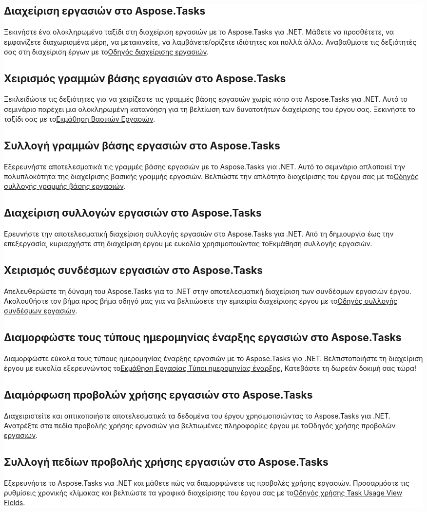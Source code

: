 ## Διαχείριση εργασιών στο Aspose.Tasks

 Ξεκινήστε ένα ολοκληρωμένο ταξίδι στη διαχείριση εργασιών με το Aspose.Tasks για .NET. Μάθετε να προσθέτετε, να εμφανίζετε διαχωρισμένα μέρη, να μετακινείτε, να λαμβάνετε/ορίζετε ιδιότητες και πολλά άλλα. Αναβαθμίστε τις δεξιότητές σας στη διαχείριση έργων με το[Οδηγός διαχείρισης εργασιών](./managing-tasks/).

## Χειρισμός γραμμών βάσης εργασιών στο Aspose.Tasks

Ξεκλειδώστε τις δεξιότητες για να χειρίζεστε τις γραμμές βάσης εργασιών χωρίς κόπο στο Aspose.Tasks για .NET. Αυτό το σεμινάριο παρέχει μια ολοκληρωμένη κατανόηση για τη βελτίωση των δυνατοτήτων διαχείρισης του έργου σας. Ξεκινήστε το ταξίδι σας με το[Εκμάθηση Βασικών Εργασιών](./task-baselines/).

## Συλλογή γραμμών βάσης εργασιών στο Aspose.Tasks

 Εξερευνήστε αποτελεσματικά τις γραμμές βάσης εργασιών με το Aspose.Tasks για .NET. Αυτό το σεμινάριο απλοποιεί την πολυπλοκότητα της διαχείρισης βασικής γραμμής εργασιών. Βελτιώστε την απλότητα διαχείρισης του έργου σας με το[Οδηγός συλλογής γραμμής βάσης εργασιών](./task-baseline-collection/).

## Διαχείριση συλλογών εργασιών στο Aspose.Tasks

 Ερευνήστε την αποτελεσματική διαχείριση συλλογής εργασιών στο Aspose.Tasks για .NET. Από τη δημιουργία έως την επεξεργασία, κυριαρχήστε στη διαχείριση έργου με ευκολία χρησιμοποιώντας το[Εκμάθηση συλλογής εργασιών](./task-collection/).

## Χειρισμός συνδέσμων εργασιών στο Aspose.Tasks

 Απελευθερώστε τη δύναμη του Aspose.Tasks για το .NET στην αποτελεσματική διαχείριση των συνδέσμων εργασιών έργου. Ακολουθήστε τον βήμα προς βήμα οδηγό μας για να βελτιώσετε την εμπειρία διαχείρισης έργου με το[Οδηγός συλλογής συνδέσμων εργασιών](./task-link-collection/).

## Διαμορφώστε τους τύπους ημερομηνίας έναρξης εργασιών στο Aspose.Tasks

 Διαμορφώστε εύκολα τους τύπους ημερομηνίας έναρξης εργασιών με το Aspose.Tasks για .NET. Βελτιστοποιήστε τη διαχείριση έργου με ευκολία εξερευνώντας το[Εκμάθηση Εργασίας Τύποι ημερομηνίας έναρξης](./task-start-date-types/), Κατεβάστε τη δωρεάν δοκιμή σας τώρα!

## Διαμόρφωση προβολών χρήσης εργασιών στο Aspose.Tasks

 Διαχειριστείτε και οπτικοποιήστε αποτελεσματικά τα δεδομένα του έργου χρησιμοποιώντας το Aspose.Tasks για .NET. Ανατρέξτε στα πεδία προβολής χρήσης εργασιών για βελτιωμένες πληροφορίες έργου με το[Οδηγός χρήσης προβολών εργασιών](./task-usage-views/).

## Συλλογή πεδίων προβολής χρήσης εργασιών στο Aspose.Tasks

 Εξερευνήστε το Aspose.Tasks για .NET και μάθετε πώς να διαμορφώνετε τις προβολές χρήσης εργασιών. Προσαρμόστε τις ρυθμίσεις χρονικής κλίμακας και βελτιώστε τα γραφικά διαχείρισης του έργου σας με το[Οδηγός χρήσης Task Usage View Fields](./task-usage-view-fields/).
